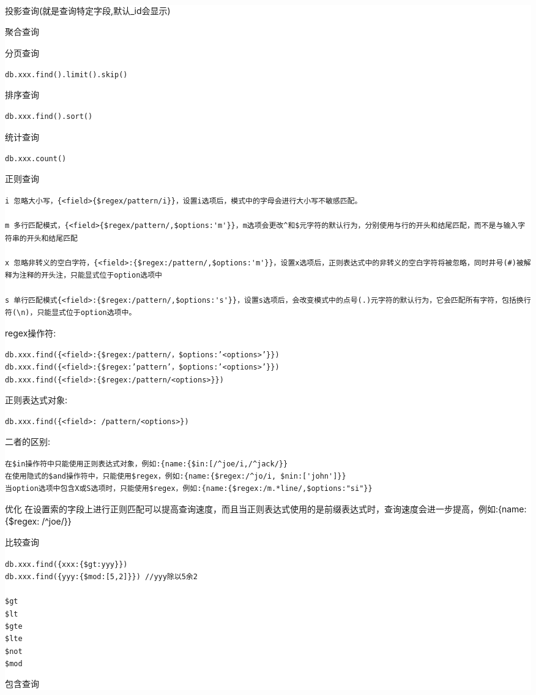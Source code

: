 投影查询(就是查询特定字段,默认_id会显示)

聚合查询

分页查询

    db.xxx.find().limit().skip()

排序查询

    db.xxx.find().sort()

统计查询

    db.xxx.count()

正则查询


    i 忽略大小写，{<field>{$regex/pattern/i}}，设置i选项后，模式中的字母会进行大小写不敏感匹配。

    m 多行匹配模式，{<field>{$regex/pattern/,$options:'m'}}，m选项会更改^和$元字符的默认行为，分别使用与行的开头和结尾匹配，而不是与输入字符串的开头和结尾匹配

    x 忽略非转义的空白字符，{<field>:{$regex:/pattern/,$options:'m'}}，设置x选项后，正则表达式中的非转义的空白字符将被忽略，同时井号(#)被解释为注释的开头注，只能显式位于option选项中

    s 单行匹配模式{<field>:{$regex:/pattern/,$options:'s'}}，设置s选项后，会改变模式中的点号(.)元字符的默认行为，它会匹配所有字符，包括换行符(\n)，只能显式位于option选项中。


regex操作符:

    db.xxx.find({<field>:{$regex:/pattern/，$options:’<options>’}})
    db.xxx.find({<field>:{$regex:’pattern’，$options:’<options>’}})
    db.xxx.find({<field>:{$regex:/pattern/<options>}})

正则表达式对象:

    db.xxx.find({<field>: /pattern/<options>})
二者的区别:

    在$in操作符中只能使用正则表达式对象，例如:{name:{$in:[/^joe/i,/^jack/}}
    在使用隐式的$and操作符中，只能使用$regex，例如:{name:{$regex:/^jo/i, $nin:['john']}}
    当option选项中包含X或S选项时，只能使用$regex，例如:{name:{$regex:/m.*line/,$options:"si"}}

优化
    在设置索的字段上进行正则匹配可以提高查询速度，而且当正则表达式使用的是前缀表达式时，查询速度会进一步提高，例如:{name:{$regex: /^joe/}}


比较查询

    db.xxx.find({xxx:{$gt:yyy}})
    db.xxx.find({yyy:{$mod:[5,2]}}) //yyy除以5余2

    $gt
    $lt
    $gte
    $lte
    $not
    $mod

包含查询
